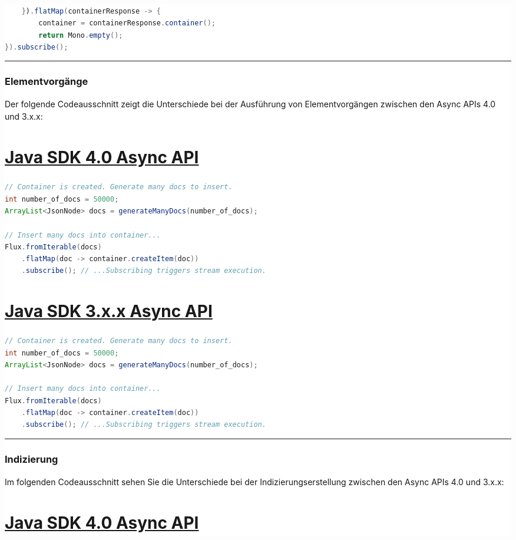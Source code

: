 ```java
    }).flatMap(containerResponse -> {
        container = containerResponse.container();
        return Mono.empty();
}).subscribe();
```
---

### <a name="item-operations"></a>Elementvorgänge

Der folgende Codeausschnitt zeigt die Unterschiede bei der Ausführung von Elementvorgängen zwischen den Async APIs 4.0 und 3.x.x:

# <a name="java-sdk-40-async-api"></a>[Java SDK 4.0 Async API](#tab/java-v4-async)

```java
// Container is created. Generate many docs to insert.
int number_of_docs = 50000;
ArrayList<JsonNode> docs = generateManyDocs(number_of_docs);

// Insert many docs into container...
Flux.fromIterable(docs)
    .flatMap(doc -> container.createItem(doc))
    .subscribe(); // ...Subscribing triggers stream execution.
```

# <a name="java-sdk-3xx-async-api"></a>[Java SDK 3.x.x Async API](#tab/java-v3-async)

```java
// Container is created. Generate many docs to insert.
int number_of_docs = 50000;
ArrayList<JsonNode> docs = generateManyDocs(number_of_docs);

// Insert many docs into container...
Flux.fromIterable(docs)
    .flatMap(doc -> container.createItem(doc))
    .subscribe(); // ...Subscribing triggers stream execution.
```
---

### <a name="indexing"></a>Indizierung

Im folgenden Codeausschnitt sehen Sie die Unterschiede bei der Indizierungserstellung zwischen den Async APIs 4.0 und 3.x.x:

# <a name="java-sdk-40-async-api"></a>[Java SDK 4.0 Async API](#tab/java-v4-async)
